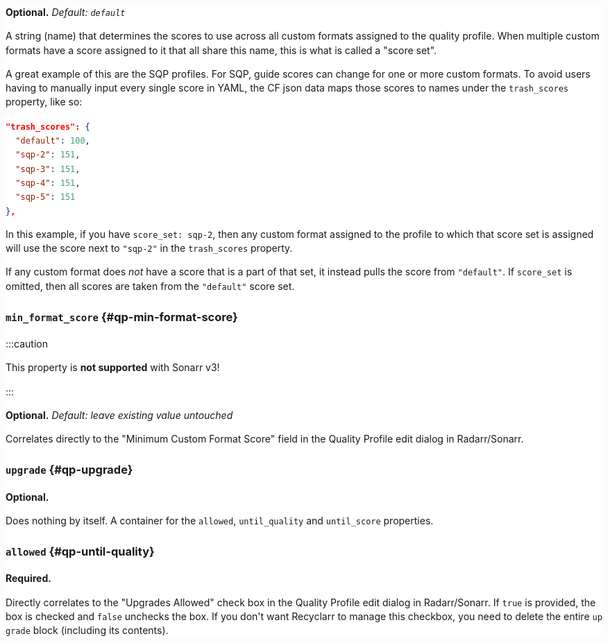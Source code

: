 **Optional.** *Default: `default`*

A string (name) that determines the scores to use across all custom formats assigned to the quality
profile. When multiple custom formats have a score assigned to it that all share this name, this is
what is called a "score set".

A great example of this are the SQP profiles. For SQP, guide scores can change for one or more
custom formats. To avoid users having to manually input every single score in YAML, the CF json data
maps those scores to names under the `trash_scores` property, like so:

```json
"trash_scores": {
  "default": 100,
  "sqp-2": 151,
  "sqp-3": 151,
  "sqp-4": 151,
  "sqp-5": 151
},
```

In this example, if you have `score_set: sqp-2`, then any custom format assigned to the profile to
which that score set is assigned will use the score next to `"sqp-2"` in the `trash_scores`
property.

If any custom format does *not* have a score that is a part of that set, it instead pulls the score
from `"default"`. If `score_set` is omitted, then all scores are taken from the `"default"` score
set.

### `min_format_score` {#qp-min-format-score}

:::caution

This property is **not supported** with Sonarr v3!

:::

**Optional.** *Default: leave existing value untouched*

Correlates directly to the "Minimum Custom Format Score" field in the Quality Profile edit dialog in
Radarr/Sonarr.

### `upgrade` {#qp-upgrade}

**Optional.**

Does nothing by itself. A container for the `allowed`, `until_quality` and `until_score` properties.

### `allowed` {#qp-until-quality}

**Required.**

Directly correlates to the "Upgrades Allowed" check box in the Quality Profile edit dialog in
Radarr/Sonarr. If `true` is provided, the box is checked and `false` unchecks the box. If you don't
want Recyclarr to manage this checkbox, you need to delete the entire `upgrade` block (including its
contents).
